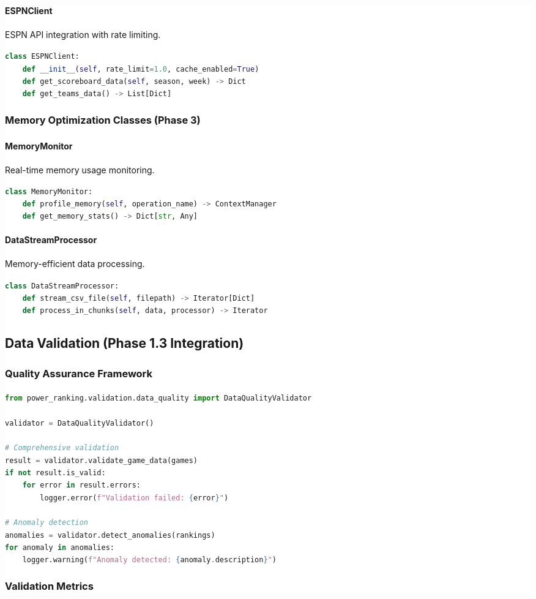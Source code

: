 #### ESPNClient  

ESPN API integration with rate limiting.

```python
class ESPNClient:
    def __init__(self, rate_limit=1.0, cache_enabled=True)
    def get_scoreboard_data(self, season, week) -> Dict
    def get_teams_data() -> List[Dict]
```

### Memory Optimization Classes (Phase 3)

#### MemoryMonitor

Real-time memory usage monitoring.

```python
class MemoryMonitor:
    def profile_memory(self, operation_name) -> ContextManager
    def get_memory_stats() -> Dict[str, Any]
```

#### DataStreamProcessor

Memory-efficient data processing.

```python
class DataStreamProcessor:
    def stream_csv_file(self, filepath) -> Iterator[Dict]
    def process_in_chunks(self, data, processor) -> Iterator
```

## Data Validation (Phase 1.3 Integration)

### Quality Assurance Framework

```python
from power_ranking.validation.data_quality import DataQualityValidator

validator = DataQualityValidator()

# Comprehensive validation
result = validator.validate_game_data(games)
if not result.is_valid:
    for error in result.errors:
        logger.error(f"Validation failed: {error}")

# Anomaly detection
anomalies = validator.detect_anomalies(rankings)
for anomaly in anomalies:
    logger.warning(f"Anomaly detected: {anomaly.description}")
```

### Validation Metrics
